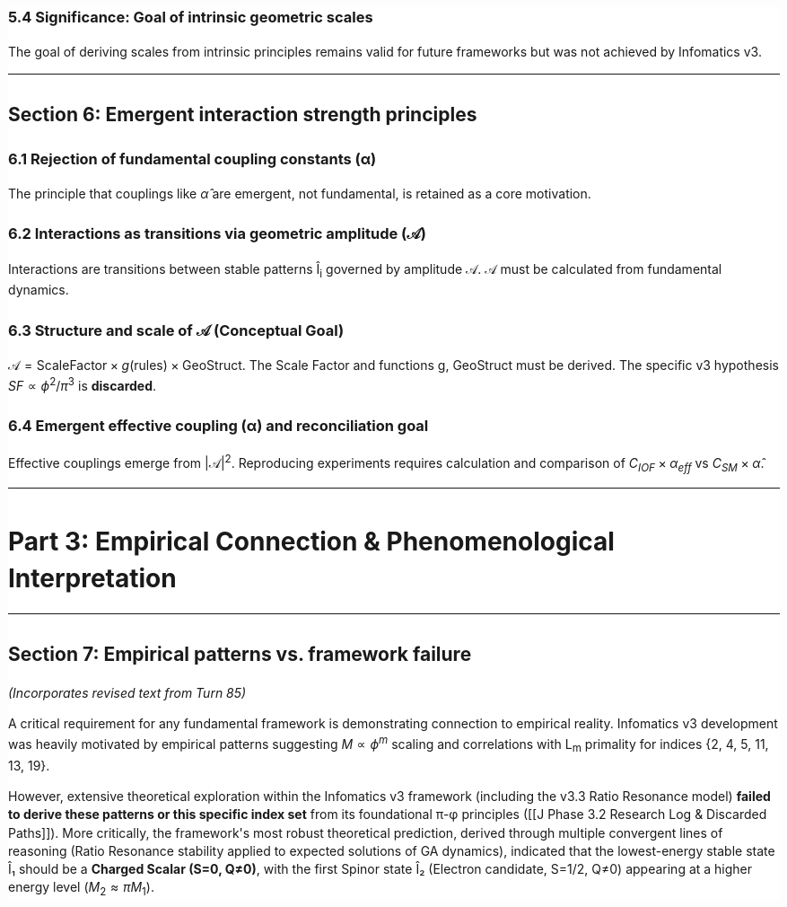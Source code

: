 ### 5.4 Significance: Goal of intrinsic geometric scales
The goal of deriving scales from intrinsic principles remains valid for future frameworks but was not achieved by Infomatics v3.

---

## Section 6: Emergent interaction strength principles

### 6.1 Rejection of fundamental coupling constants (α)
The principle that couplings like $\hat{\alpha}$ are emergent, not fundamental, is retained as a core motivation.

### 6.2 Interactions as transitions via geometric amplitude ($\mathcal{A}$)
Interactions are transitions between stable patterns Î<sub>i</sub> governed by amplitude $\mathcal{A}$. $\mathcal{A}$ must be calculated from fundamental dynamics.

### 6.3 Structure and scale of $\mathcal{A}$ (Conceptual Goal)
$\mathcal{A} = \text{ScaleFactor} \times g(\text{rules}) \times \text{GeoStruct}$. The Scale Factor and functions g, GeoStruct must be derived. The specific v3 hypothesis $SF \propto \phi^2/\pi^3$ is **discarded**.

### 6.4 Emergent effective coupling (α) and reconciliation goal
Effective couplings emerge from $|\mathcal{A}|^2$. Reproducing experiments requires calculation and comparison of $C_{IOF} \times \alpha_{eff}$ vs $C_{SM} \times \hat{\alpha}$.

---

# Part 3: Empirical Connection & Phenomenological Interpretation

---

## Section 7: Empirical patterns vs. framework failure

*(Incorporates revised text from Turn 85)*

A critical requirement for any fundamental framework is demonstrating connection to empirical reality. Infomatics v3 development was heavily motivated by empirical patterns suggesting $M \propto \phi^m$ scaling and correlations with L<sub>m</sub> primality for indices {2, 4, 5, 11, 13, 19}.

However, extensive theoretical exploration within the Infomatics v3 framework (including the v3.3 Ratio Resonance model) **failed to derive these patterns or this specific index set** from its foundational π-φ principles ([[J Phase 3.2 Research Log & Discarded Paths]]). More critically, the framework's most robust theoretical prediction, derived through multiple convergent lines of reasoning (Ratio Resonance stability applied to expected solutions of GA dynamics), indicated that the lowest-energy stable state Î₁ should be a **Charged Scalar (S=0, Q≠0)**, with the first Spinor state Î₂ (Electron candidate, S=1/2, Q≠0) appearing at a higher energy level ($M_2 \approx \pi M_1$).
